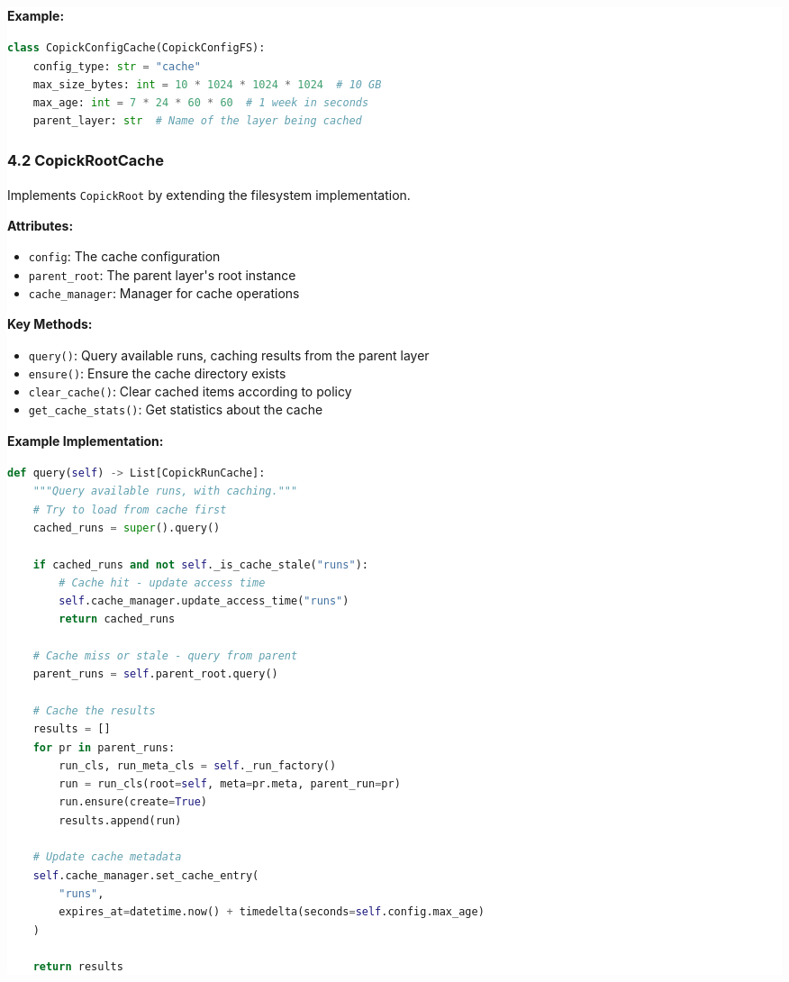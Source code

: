 **Example:**

```python
class CopickConfigCache(CopickConfigFS):
    config_type: str = "cache"
    max_size_bytes: int = 10 * 1024 * 1024 * 1024  # 10 GB
    max_age: int = 7 * 24 * 60 * 60  # 1 week in seconds
    parent_layer: str  # Name of the layer being cached
```

### 4.2 CopickRootCache

Implements `CopickRoot` by extending the filesystem implementation.

**Attributes:**
- `config`: The cache configuration
- `parent_root`: The parent layer's root instance
- `cache_manager`: Manager for cache operations

**Key Methods:**
- `query()`: Query available runs, caching results from the parent layer
- `ensure()`: Ensure the cache directory exists
- `clear_cache()`: Clear cached items according to policy
- `get_cache_stats()`: Get statistics about the cache

**Example Implementation:**

```python
def query(self) -> List[CopickRunCache]:
    """Query available runs, with caching."""
    # Try to load from cache first
    cached_runs = super().query()
    
    if cached_runs and not self._is_cache_stale("runs"):
        # Cache hit - update access time
        self.cache_manager.update_access_time("runs")
        return cached_runs
    
    # Cache miss or stale - query from parent
    parent_runs = self.parent_root.query()
    
    # Cache the results
    results = []
    for pr in parent_runs:
        run_cls, run_meta_cls = self._run_factory()
        run = run_cls(root=self, meta=pr.meta, parent_run=pr)
        run.ensure(create=True)
        results.append(run)
    
    # Update cache metadata
    self.cache_manager.set_cache_entry(
        "runs", 
        expires_at=datetime.now() + timedelta(seconds=self.config.max_age)
    )
    
    return results
```
